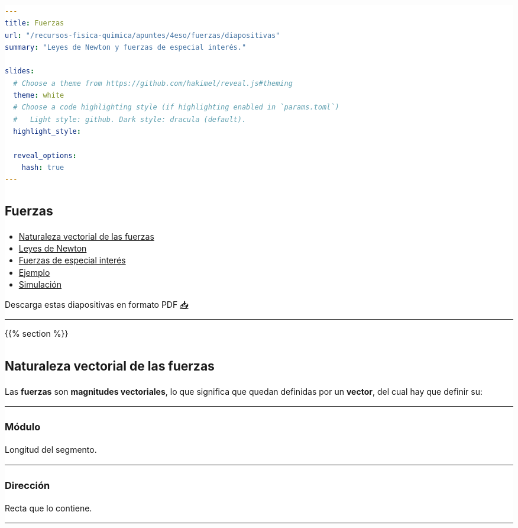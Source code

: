 ```yaml
---
title: Fuerzas
url: "/recursos-fisica-quimica/apuntes/4eso/fuerzas/diapositivas"
summary: "Leyes de Newton y fuerzas de especial interés."

slides:
  # Choose a theme from https://github.com/hakimel/reveal.js#theming
  theme: white
  # Choose a code highlighting style (if highlighting enabled in `params.toml`)
  #   Light style: github. Dark style: dracula (default).
  highlight_style:

  reveal_options:
    hash: true
---
```


<section data-background-image="/media/logo-diapositivas.svg, qrcode.svg" data-background-size="10%" data-background-position="3.629% 5%, 96.371% 5%">

# Fuerzas

- [Naturaleza vectorial de las fuerzas](#/1)
- [Leyes de Newton](#/2)
- [Fuerzas de especial interés](#/3)
- [Ejemplo](#/4)
- [Simulación](#/5)

Descarga estas diapositivas en formato PDF [📥](#/PDF)

</section>

---

{{% section %}}

## Naturaleza vectorial de las fuerzas

Las **fuerzas** son **magnitudes vectoriales**, lo que significa que quedan definidas por un **vector**, del cual hay que definir su:

---

### Módulo
Longitud del segmento.

---

### Dirección
Recta que lo contiene.

---